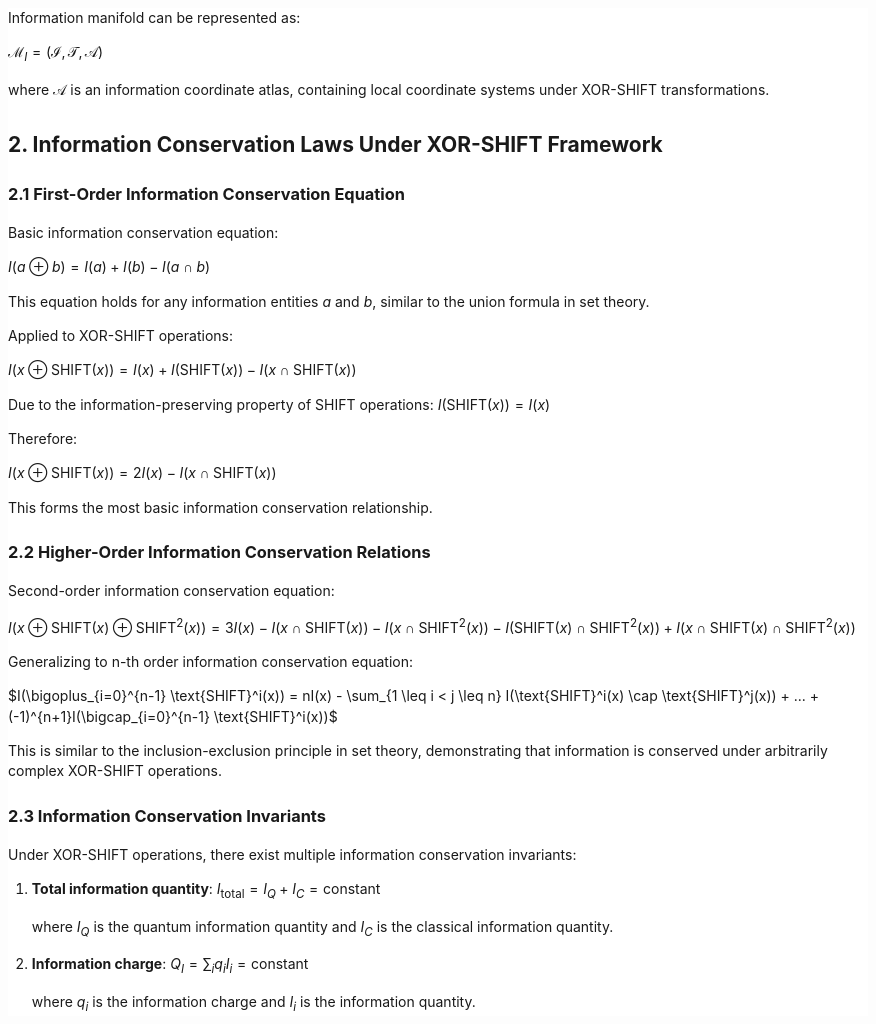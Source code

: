 Information manifold can be represented as:

$`\mathcal{M}_I = (\mathcal{I}, \mathcal{T}, \mathcal{A})`$

where $`\mathcal{A}`$ is an information coordinate atlas, containing local coordinate systems under XOR-SHIFT transformations.

## 2. Information Conservation Laws Under XOR-SHIFT Framework

### 2.1 First-Order Information Conservation Equation

Basic information conservation equation:

$`I(a \oplus b) = I(a) + I(b) - I(a \cap b)`$

This equation holds for any information entities $`a`$ and $`b`$, similar to the union formula in set theory.

Applied to XOR-SHIFT operations:

$`I(x \oplus \text{SHIFT}(x)) = I(x) + I(\text{SHIFT}(x)) - I(x \cap \text{SHIFT}(x))`$

Due to the information-preserving property of SHIFT operations: $`I(\text{SHIFT}(x)) = I(x)`$

Therefore:

$`I(x \oplus \text{SHIFT}(x)) = 2I(x) - I(x \cap \text{SHIFT}(x))`$

This forms the most basic information conservation relationship.

### 2.2 Higher-Order Information Conservation Relations

Second-order information conservation equation:

$`I(x \oplus \text{SHIFT}(x) \oplus \text{SHIFT}^2(x)) = 3I(x) - I(x \cap \text{SHIFT}(x)) - I(x \cap \text{SHIFT}^2(x)) - I(\text{SHIFT}(x) \cap \text{SHIFT}^2(x)) + I(x \cap \text{SHIFT}(x) \cap \text{SHIFT}^2(x))`$

Generalizing to n-th order information conservation equation:

$`I(\bigoplus_{i=0}^{n-1} \text{SHIFT}^i(x)) = nI(x) - \sum_{1 \leq i < j \leq n} I(\text{SHIFT}^i(x) \cap \text{SHIFT}^j(x)) + ... + (-1)^{n+1}I(\bigcap_{i=0}^{n-1} \text{SHIFT}^i(x))`$

This is similar to the inclusion-exclusion principle in set theory, demonstrating that information is conserved under arbitrarily complex XOR-SHIFT operations.

### 2.3 Information Conservation Invariants

Under XOR-SHIFT operations, there exist multiple information conservation invariants:

1. **Total information quantity**: $`I_{\text{total}} = I_Q + I_C = \text{constant}`$

   where $`I_Q`$ is the quantum information quantity and $`I_C`$ is the classical information quantity.

2. **Information charge**: $`Q_I = \sum_i q_i I_i = \text{constant}`$

   where $`q_i`$ is the information charge and $`I_i`$ is the information quantity.
